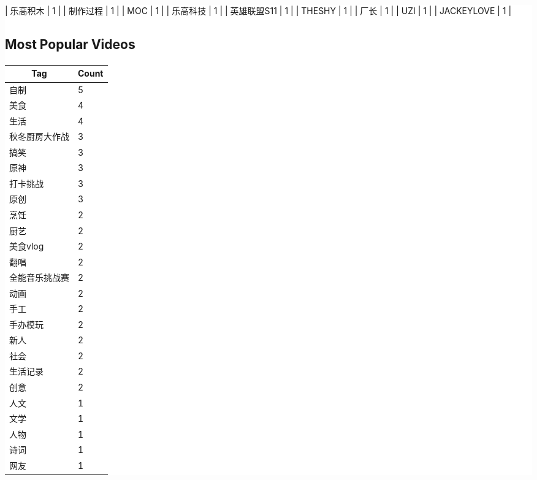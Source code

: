 | 乐高积木 | 1 |
| 制作过程 | 1 |
| MOC | 1 |
| 乐高科技 | 1 |
| 英雄联盟S11 | 1 |
| THESHY | 1 |
| 厂长 | 1 |
| UZI | 1 |
| JACKEYLOVE | 1 |


## Most Popular Videos
| Tag | Count |
| --- | --- |
| 自制 | 5 |
| 美食 | 4 |
| 生活 | 4 |
| 秋冬厨房大作战 | 3 |
| 搞笑 | 3 |
| 原神 | 3 |
| 打卡挑战 | 3 |
| 原创 | 3 |
| 烹饪 | 2 |
| 厨艺 | 2 |
| 美食vlog | 2 |
| 翻唱 | 2 |
| 全能音乐挑战赛 | 2 |
| 动画 | 2 |
| 手工 | 2 |
| 手办模玩 | 2 |
| 新人 | 2 |
| 社会 | 2 |
| 生活记录 | 2 |
| 创意 | 2 |
| 人文 | 1 |
| 文学 | 1 |
| 人物 | 1 |
| 诗词 | 1 |
| 网友 | 1 |